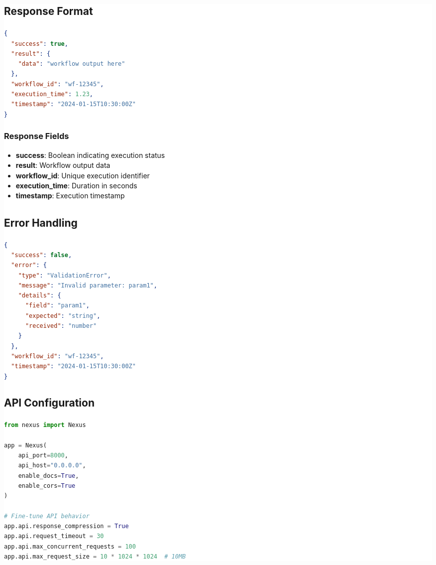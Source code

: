 ## Response Format

```json
{
  "success": true,
  "result": {
    "data": "workflow output here"
  },
  "workflow_id": "wf-12345",
  "execution_time": 1.23,
  "timestamp": "2024-01-15T10:30:00Z"
}
```

### Response Fields

- **success**: Boolean indicating execution status
- **result**: Workflow output data
- **workflow_id**: Unique execution identifier
- **execution_time**: Duration in seconds
- **timestamp**: Execution timestamp

## Error Handling

```json
{
  "success": false,
  "error": {
    "type": "ValidationError",
    "message": "Invalid parameter: param1",
    "details": {
      "field": "param1",
      "expected": "string",
      "received": "number"
    }
  },
  "workflow_id": "wf-12345",
  "timestamp": "2024-01-15T10:30:00Z"
}
```

## API Configuration

```python
from nexus import Nexus

app = Nexus(
    api_port=8000,
    api_host="0.0.0.0",
    enable_docs=True,
    enable_cors=True
)

# Fine-tune API behavior
app.api.response_compression = True
app.api.request_timeout = 30
app.api.max_concurrent_requests = 100
app.api.max_request_size = 10 * 1024 * 1024  # 10MB
```
